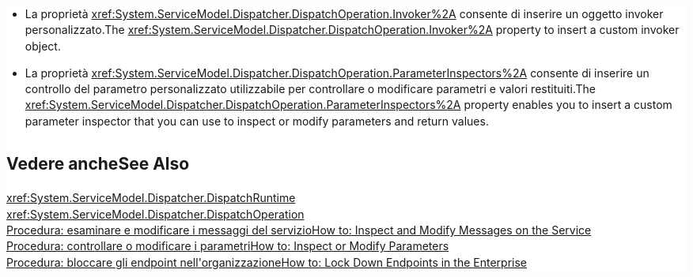 -   <span data-ttu-id="e20c4-214">La proprietà <xref:System.ServiceModel.Dispatcher.DispatchOperation.Invoker%2A> consente di inserire un oggetto invoker personalizzato.</span><span class="sxs-lookup"><span data-stu-id="e20c4-214">The <xref:System.ServiceModel.Dispatcher.DispatchOperation.Invoker%2A> property to insert a custom invoker object.</span></span>  
  
-   <span data-ttu-id="e20c4-215">La proprietà <xref:System.ServiceModel.Dispatcher.DispatchOperation.ParameterInspectors%2A> consente di inserire un controllo del parametro personalizzato utilizzabile per controllare o modificare parametri e valori restituiti.</span><span class="sxs-lookup"><span data-stu-id="e20c4-215">The <xref:System.ServiceModel.Dispatcher.DispatchOperation.ParameterInspectors%2A> property enables you to insert a custom parameter inspector that you can use to inspect or modify parameters and return values.</span></span>  
  
## <a name="see-also"></a><span data-ttu-id="e20c4-216">Vedere anche</span><span class="sxs-lookup"><span data-stu-id="e20c4-216">See Also</span></span>  
 <xref:System.ServiceModel.Dispatcher.DispatchRuntime>  
 <xref:System.ServiceModel.Dispatcher.DispatchOperation>  
 [<span data-ttu-id="e20c4-217">Procedura: esaminare e modificare i messaggi del servizio</span><span class="sxs-lookup"><span data-stu-id="e20c4-217">How to: Inspect and Modify Messages on the Service</span></span>](../../../../docs/framework/wcf/extending/how-to-inspect-and-modify-messages-on-the-service.md)  
 [<span data-ttu-id="e20c4-218">Procedura: controllare o modificare i parametri</span><span class="sxs-lookup"><span data-stu-id="e20c4-218">How to: Inspect or Modify Parameters</span></span>](../../../../docs/framework/wcf/extending/how-to-inspect-or-modify-parameters.md)  
 [<span data-ttu-id="e20c4-219">Procedura: bloccare gli endpoint nell'organizzazione</span><span class="sxs-lookup"><span data-stu-id="e20c4-219">How to: Lock Down Endpoints in the Enterprise</span></span>](../../../../docs/framework/wcf/extending/how-to-lock-down-endpoints-in-the-enterprise.md)
